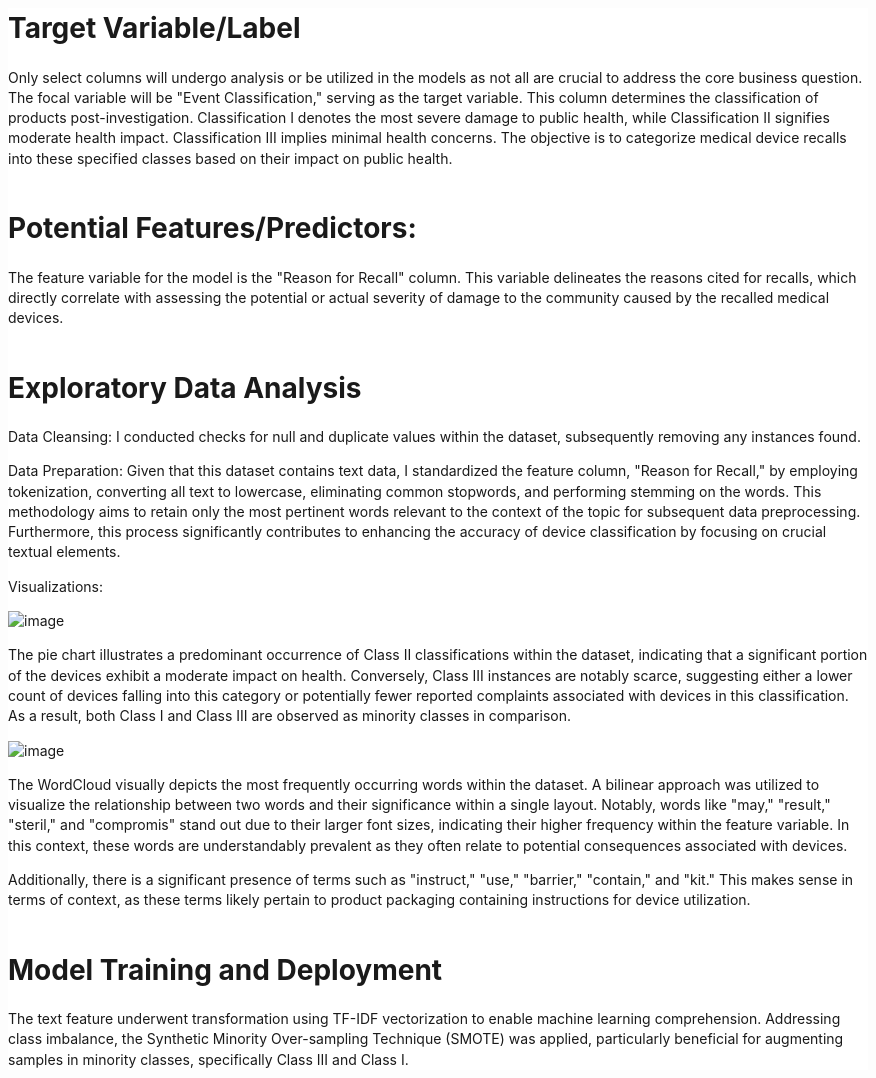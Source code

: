 # Target Variable/Label
Only select columns will undergo analysis or be utilized in the models as not all are crucial to address the core business question. The focal variable will be "Event Classification," serving as the target variable. This column determines the classification of products post-investigation. Classification I denotes the most severe damage to public health, while Classification II signifies moderate health impact. Classification III implies minimal health concerns. The objective is to categorize medical device recalls into these specified classes based on their impact on public health.

# Potential Features/Predictors:
The feature variable for the model is the "Reason for Recall" column. This variable delineates the reasons cited for recalls, which directly correlate with assessing the potential or actual severity of damage to the community caused by the recalled medical devices.

# Exploratory Data Analysis
Data Cleansing: I conducted checks for null and duplicate values within the dataset, subsequently removing any instances found.

Data Preparation: Given that this dataset contains text data, I standardized the feature column, "Reason for Recall," by employing tokenization, converting all text to lowercase, eliminating common stopwords, and performing stemming on the words. This methodology aims to retain only the most pertinent words relevant to the context of the topic for subsequent data preprocessing. Furthermore, this process significantly contributes to enhancing the accuracy of device classification by focusing on crucial textual elements.

Visualizations:
  
<img width="499" alt="image" src="https://github.com/DATA-606-2023-FALL-THURSDAY/Iang_Ruth/assets/98433448/a65e235f-d44e-4279-94b8-485f311eaa12">
  
The pie chart illustrates a predominant occurrence of Class II classifications within the dataset, indicating that a significant portion of the devices exhibit a moderate impact on health. Conversely, Class III instances are notably scarce, suggesting either a lower count of devices falling into this category or potentially fewer reported complaints associated with devices in this classification. As a result, both Class I and Class III are observed as minority classes in comparison.

<img width="550" alt="image" src="https://github.com/DATA-606-2023-FALL-THURSDAY/Iang_Ruth/assets/98433448/578125a8-d662-4dc2-bbb7-492d2dd6bdc2">

The WordCloud visually depicts the most frequently occurring words within the dataset. A bilinear approach was utilized to visualize the relationship between two words and their significance within a single layout. Notably, words like "may," "result," "steril," and "compromis" stand out due to their larger font sizes, indicating their higher frequency within the feature variable. In this context, these words are understandably prevalent as they often relate to potential consequences associated with devices.

Additionally, there is a significant presence of terms such as "instruct," "use," "barrier," "contain," and "kit." This makes sense in terms of context, as these terms likely pertain to product packaging containing instructions for device utilization.

# Model Training and Deployment
The text feature underwent transformation using TF-IDF vectorization to enable machine learning comprehension. Addressing class imbalance, the Synthetic Minority Over-sampling Technique (SMOTE) was applied, particularly beneficial for augmenting samples in minority classes, specifically Class III and Class I.
